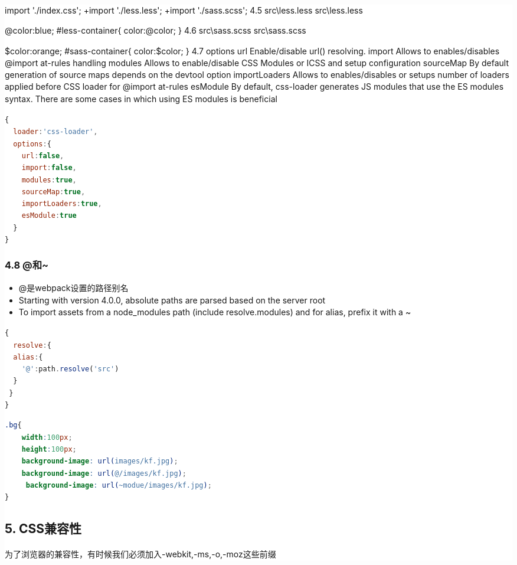 import './index.css';
+import './less.less';
+import './sass.scss';
4.5 src\less.less
src\less.less

@color:blue;
#less-container{
    color:@color;
}
4.6 src\sass.scss
src\sass.scss

$color:orange;
#sass-container{
    color:$color;
}
4.7 options
url Enable/disable url() resolving.
import Allows to enables/disables @import at-rules handling
modules Allows to enable/disable CSS Modules or ICSS and setup configuration
sourceMap By default generation of source maps depends on the devtool option
importLoaders Allows to enables/disables or setups number of loaders applied before CSS loader for @import at-rules
esModule By default, css-loader generates JS modules that use the ES modules syntax. There are some cases in which using ES modules is beneficial
```js
{
  loader:'css-loader',
  options:{
    url:false,
    import:false,
    modules:true,
    sourceMap:true,
    importLoaders:true,
    esModule:true
  }
}
```
### 4.8 @和~
- @是webpack设置的路径别名
- Starting with version 4.0.0, absolute paths are parsed based on the server root
- To import assets from a node_modules path (include resolve.modules) and for alias, prefix it with a ~
```js
{
  resolve:{
  alias:{
    '@':path.resolve('src')
  }
 }
}
```
```css
.bg{
    width:100px;
    height:100px;
    background-image: url(images/kf.jpg);
    background-image: url(@/images/kf.jpg);
     background-image: url(~modue/images/kf.jpg);
}
```
## 5. CSS兼容性
为了浏览器的兼容性，有时候我们必须加入-webkit,-ms,-o,-moz这些前缀